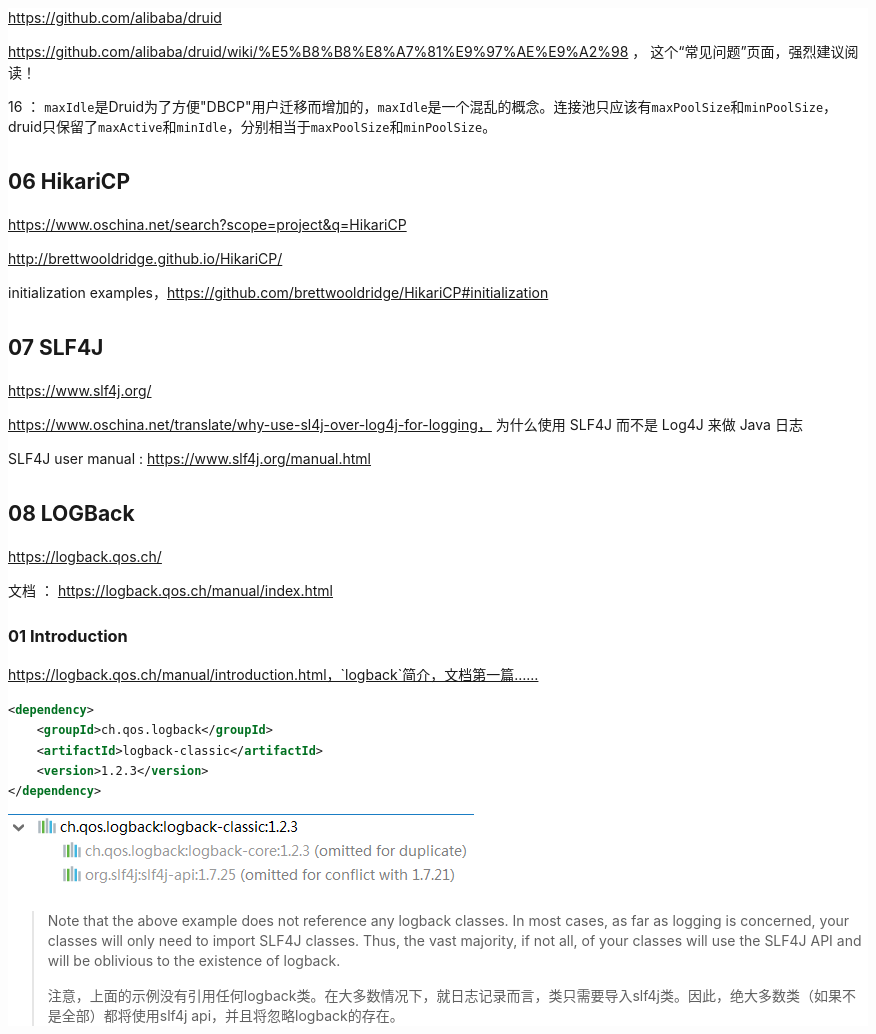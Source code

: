 https://github.com/alibaba/druid

https://github.com/alibaba/druid/wiki/%E5%B8%B8%E8%A7%81%E9%97%AE%E9%A2%98 ， 这个“常见问题”页面，强烈建议阅读！

16 ： `maxIdle`是Druid为了方便"DBCP"用户迁移而增加的，`maxIdle`是一个混乱的概念。连接池只应该有`maxPoolSize`和`minPoolSize`，druid只保留了`maxActive`和`minIdle`，分别相当于`maxPoolSize`和`minPoolSize`。



## 06 HikariCP

https://www.oschina.net/search?scope=project&q=HikariCP

http://brettwooldridge.github.io/HikariCP/

initialization examples，https://github.com/brettwooldridge/HikariCP#initialization

## 07 SLF4J

https://www.slf4j.org/

https://www.oschina.net/translate/why-use-sl4j-over-log4j-for-logging， 为什么使用 SLF4J 而不是 Log4J 来做 Java 日志

SLF4J user manual :  https://www.slf4j.org/manual.html

## 08 LOGBack

https://logback.qos.ch/

文档 ： https://logback.qos.ch/manual/index.html

### 01 Introduction

https://logback.qos.ch/manual/introduction.html，`logback`简介，文档第一篇……

```xml
<dependency>
	<groupId>ch.qos.logback</groupId>
	<artifactId>logback-classic</artifactId>
	<version>1.2.3</version>
</dependency>
```

![](./imgs/101_logback-classic_001.png)

> Note that the above example does not reference any logback classes. In most cases, as far as logging is concerned, your classes will only need to import SLF4J classes. Thus, the vast majority, if not all, of your classes will use the SLF4J API and will be oblivious to the existence of logback.
>
> 注意，上面的示例没有引用任何logback类。在大多数情况下，就日志记录而言，类只需要导入slf4j类。因此，绝大多数类（如果不是全部）都将使用slf4j api，并且将忽略logback的存在。

